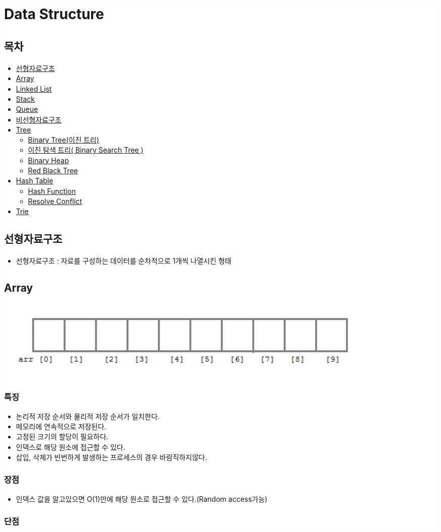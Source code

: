 # Data Structure

## 목차
  * [선형자료구조](#선형자료구조)
  * [Array](#array)
  * [Linked List](#linked-list)
  * [Stack](#stack)
  * [Queue](#queue)
  * [비선형자료구조](#비선형자료구조)
  * [Tree](#tree)
    + [Binary Tree(이진 트리)](#binary-tree(이진-트리))
    + [이진 탐색 트리( Binary Search Tree )](#이진-탐색-트리(binary-search-tree--))
    + [Binary Heap](#binary-heap)
    + [Red Black Tree](#red-black-tree)
  * [Hash Table](#hash-table)
    + [Hash Function](#hash-function)
    + [Resolve Conflict](#resolve-conflict)
  * [Trie](#Trie)

## 선형자료구조

* 선형자료구조 : 자료를 구성하는 데이터를 순차적으로 1개씩 나열시킨 형태

## Array

![img](../Pictures/Array.jpg)

### 특징

* 논리적 저장 순서와 물리적 저장 순서가 일치한다.
* 메모리에 연속적으로 저장된다.
* 고정된 크기의 할당이 필요하다.
* 인덱스로 해당 원소에 접근할 수 있다.
* 삽입, 삭제가 빈번하게 발생하는 프로세스의 경우 바람직하지않다.

### 장점

* 인덱스 값을 알고있으면 O(1)만에 해당 원소로 접근할 수 있다.(Random access가능)

### 단점
